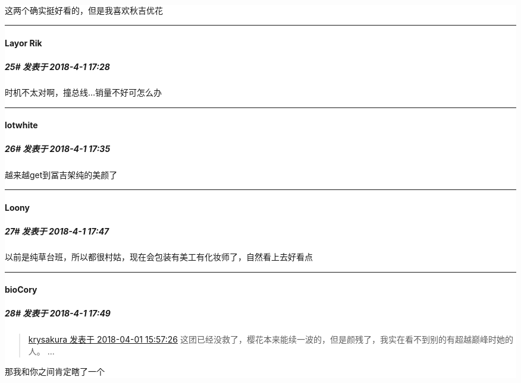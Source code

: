


这两个确实挺好看的，但是我喜欢秋吉优花







-----

####  Layor Rik  
##### 25#       发表于 2018-4-1 17:28




时机不太对啊，撞总线…销量不好可怎么办







-----

####  lotwhite  
##### 26#       发表于 2018-4-1 17:35




越来越get到冨吉架纯的美颜了







-----

####  Loony  
##### 27#       发表于 2018-4-1 17:47




以前是纯草台班，所以都很村姑，现在会包装有美工有化妆师了，自然看上去好看点







-----

####  bioCory  
##### 28#       发表于 2018-4-1 17:49



<blockquote><a href="httphttps://bbs.saraba1st.com/2b/forum.php?mod=redirect&amp;goto=findpost&amp;pid=39057315&amp;ptid=1595639" target="_blank">krysakura 发表于 2018-04-01 15:57:26</a>
这团已经没救了，樱花本来能续一波的，但是颜残了，我实在看不到别的有超越巅峰时她的人。 ...</blockquote>那我和你之间肯定瞎了一个
